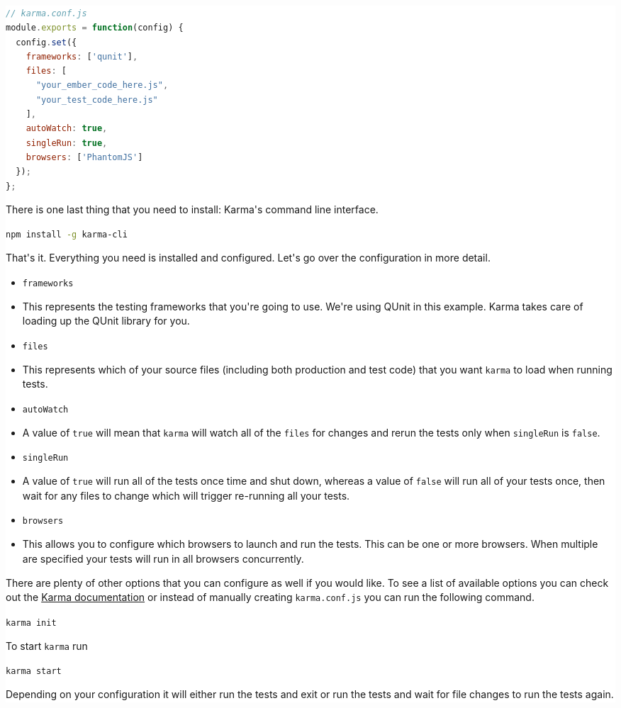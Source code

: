 ```javascript
// karma.conf.js
module.exports = function(config) {
  config.set({
    frameworks: ['qunit'],
    files: [
      "your_ember_code_here.js",
      "your_test_code_here.js"
    ],
    autoWatch: true,
    singleRun: true,
    browsers: ['PhantomJS']
  });
};
```
There is one last thing that you need to install: Karma's command line interface.

```bash
npm install -g karma-cli
```

That's it. Everything you need is installed and configured. Let's go over the configuration in more detail.

* `frameworks`
 - This represents the testing frameworks that you're going to use. We're using QUnit in this example. Karma takes care of loading up the QUnit library for you.
* `files`
 - This represents which of your source files (including both production and test code) that you want `karma` to load when running tests.
* `autoWatch`
 - A value of `true` will mean that `karma` will watch all of the `files` for changes and rerun the tests only when `singleRun` is `false`.
* `singleRun`
 - A value of `true` will run all of the tests once time and shut down, whereas a value of `false` will run all of your tests once, then wait for any files to change which will trigger re-running all your tests.
* `browsers`
 - This allows you to configure which browsers to launch and run the tests. This can be one or more browsers. When multiple are specified your tests will run in all browsers concurrently.


There are plenty of other options that you can configure as well if you would like. To see a list of available options you can check out the [Karma documentation][karma] or instead of manually creating `karma.conf.js` you can run the following command.

```bash
karma init
```

To start `karma` run

```bash
karma start
```

Depending on your configuration it will either run the tests and exit or run the tests and wait for file changes to run the tests again.


[node.js]: http://nodejs.org/download/
[testem_coverage]: https://github.com/airportyh/testem/tree/master/examples/coverage_istanbul
[karma_coverage_docs]: http://karma-runner.github.io/0.8/config/coverage.html
[karma_junit_reporter]: https://github.com/karma-runner/karma-junit-reporter
[junitxml]: http://ant.apache.org/manual/Tasks/junitreport.html
[coverage]: http://en.wikipedia.org/wiki/Code_coverage
[qunit]: http://qunitjs.com/
[jenkins]: http://jenkins-ci.org/
[transpile]: http://en.wikipedia.org/wiki/Source-to-source_compiler
[es6]: http://square.github.io/es6-module-transpiler/
[ci]: http://en.wikipedia.org/wiki/Continuous_integration
[testem]: https://github.com/airportyh/testem
[coffee]: http://coffeescript.org/
[karma]: http://karma-runner.github.io/
[package.json]: https://www.npmjs.org/doc/json.html
[sauce_labs]: https://saucelabs.com/
[karma_github]: https://github.com/karma-runner?query=launcher
[karma_plugins]: http://karma-runner.github.io/0.10/config/plugins.html
[karma_runner]: https://github.com/karma-runner